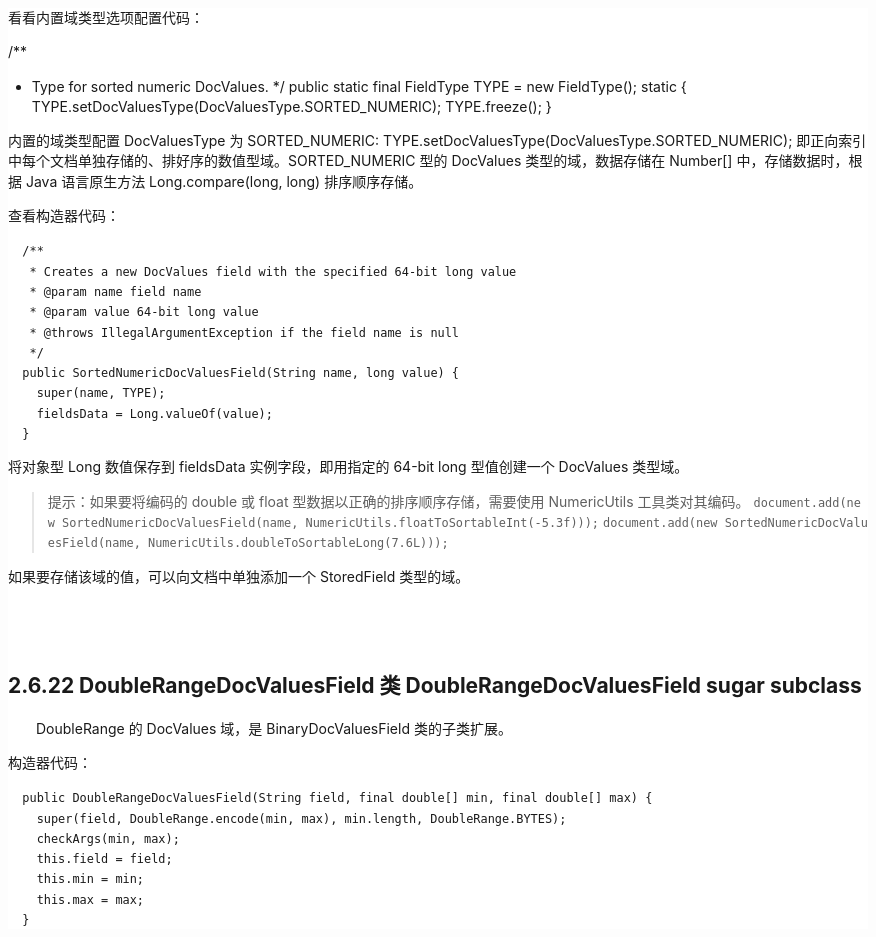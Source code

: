 看看内置域类型选项配置代码：

  /**
   * Type for sorted numeric DocValues.
   */
  public static final FieldType TYPE = new FieldType();
  static {
    TYPE.setDocValuesType(DocValuesType.SORTED_NUMERIC);
    TYPE.freeze();
  }

内置的域类型配置 DocValuesType 为 SORTED_NUMERIC: TYPE.setDocValuesType(DocValuesType.SORTED_NUMERIC); 即正向索引中每个文档单独存储的、排好序的数值型域。SORTED_NUMERIC 型的 DocValues 类型的域，数据存储在 Number[] 中，存储数据时，根据 Java 语言原生方法 Long.compare(long, long) 排序顺序存储。

查看构造器代码：

```
  /** 
   * Creates a new DocValues field with the specified 64-bit long value 
   * @param name field name
   * @param value 64-bit long value
   * @throws IllegalArgumentException if the field name is null
   */
  public SortedNumericDocValuesField(String name, long value) {
    super(name, TYPE);
    fieldsData = Long.valueOf(value);
  }

```
将对象型 Long 数值保存到 fieldsData 实例字段，即用指定的 64-bit long 型值创建一个 DocValues 类型域。

>提示：如果要将编码的 double 或 float 型数据以正确的排序顺序存储，需要使用 NumericUtils 工具类对其编码。
>```document.add(new SortedNumericDocValuesField(name, NumericUtils.floatToSortableInt(-5.3f)));``` 
>```document.add(new SortedNumericDocValuesField(name, NumericUtils.doubleToSortableLong(7.6L)));```

如果要存储该域的值，可以向文档中单独添加一个 StoredField 类型的域。


<br/><br/>
<a id="22"></a>
## 2.6.22 DoubleRangeDocValuesField 类 DoubleRangeDocValuesField sugar subclass ##

&emsp;&emsp;DoubleRange 的 DocValues 域，是 BinaryDocValuesField 类的子类扩展。

构造器代码：
```
  public DoubleRangeDocValuesField(String field, final double[] min, final double[] max) {
    super(field, DoubleRange.encode(min, max), min.length, DoubleRange.BYTES);
    checkArgs(min, max);
    this.field = field;
    this.min = min;
    this.max = max;
  }
```
